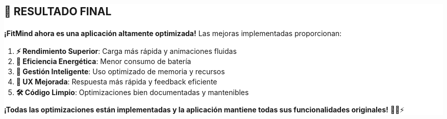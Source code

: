 ## 🎉 **RESULTADO FINAL**

**¡FitMind ahora es una aplicación altamente optimizada!** Las mejoras implementadas proporcionan:

1. **⚡ Rendimiento Superior**: Carga más rápida y animaciones fluidas
2. **🔋 Eficiencia Energética**: Menor consumo de batería
3. **💾 Gestión Inteligente**: Uso optimizado de memoria y recursos
4. **🎯 UX Mejorada**: Respuesta más rápida y feedback eficiente
5. **🛠️ Código Limpio**: Optimizaciones bien documentadas y mantenibles

**¡Todas las optimizaciones están implementadas y la aplicación mantiene todas sus funcionalidades originales!** 🚀✨⚡
